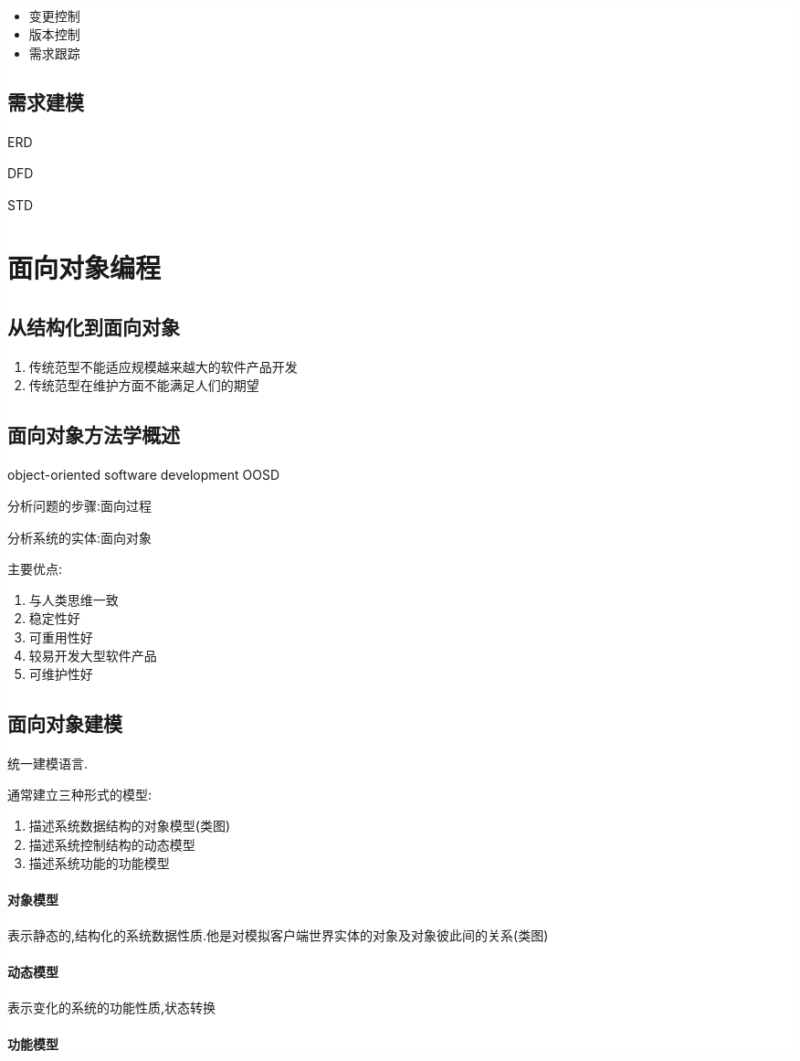 - 变更控制
- 版本控制
- 需求跟踪

## 需求建模

ERD

DFD

STD

# 面向对象编程

## 从结构化到面向对象

1. 传统范型不能适应规模越来越大的软件产品开发
2. 传统范型在维护方面不能满足人们的期望

## 面向对象方法学概述

object-oriented software development OOSD 

分析问题的步骤:面向过程

分析系统的实体:面向对象

主要优点: 

1. 与人类思维一致
2. 稳定性好
3. 可重用性好
4. 较易开发大型软件产品
5. 可维护性好

## 面向对象建模

统一建模语言.

通常建立三种形式的模型:

1. 描述系统数据结构的对象模型(类图)
2. 描述系统控制结构的动态模型
3. 描述系统功能的功能模型

#### 对象模型

表示静态的,结构化的系统数据性质.他是对模拟客户端世界实体的对象及对象彼此间的关系(类图) 

#### 动态模型

表示变化的系统的功能性质,状态转换

#### 功能模型
